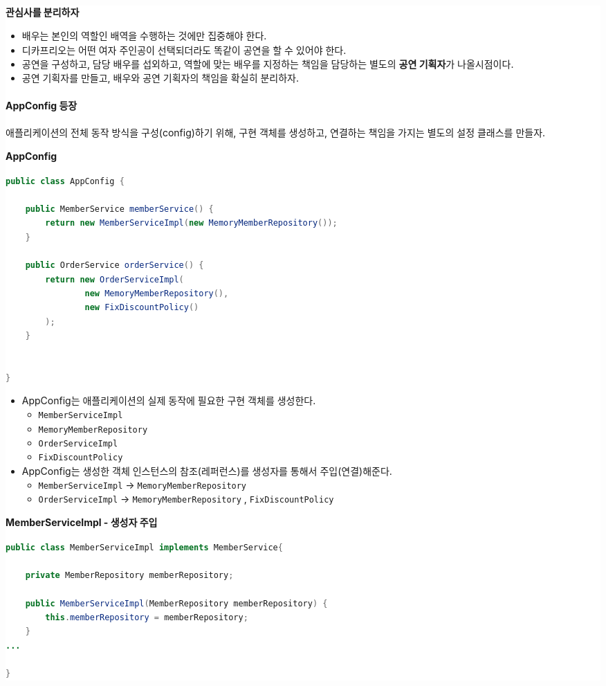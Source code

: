 **관심사를 분리하자**

- 배우는 본인의 역할인 배역을 수행하는 것에만 집중해야 한다.
- 디카프리오는 어떤 여자 주인공이 선택되더라도 똑같이 공연을 할 수 있어야 한다.
- 공연을 구성하고, 담당 배우를 섭외하고, 역할에 맞는 배우를 지정하는 책임을 담당하는 별도의 **공연 기획자**가 나올시점이다.
- 공연 기획자를 만들고, 배우와 공연 기획자의 책임을 확실히 분리하자.


#### AppConfig 등장

애플리케이션의 전체 동작 방식을 구성(config)하기 위해, 구현 객체를 생성하고, 연결하는 책임을 가지는 별도의 설정 클래스를 만들자.

**AppConfig**

```java
public class AppConfig {

    public MemberService memberService() {
        return new MemberServiceImpl(new MemoryMemberRepository());
    }

    public OrderService orderService() {
        return new OrderServiceImpl(
                new MemoryMemberRepository(),
                new FixDiscountPolicy()
        );
    }


}
```

- AppConfig는 애플리케이션의 실제 동작에 필요한 구현 객체를 생성한다.
  - `MemberServiceImpl`
  - `MemoryMemberRepository`
  - `OrderServiceImpl`
  - `FixDiscountPolicy`
- AppConfig는 생성한 객체 인스턴스의 참조(레퍼런스)를 생성자를 통해서 주입(연결)해준다.
  - `MemberServiceImpl` -> `MemoryMemberRepository`
  - `OrderServiceImpl` -> `MemoryMemberRepository` , `FixDiscountPolicy`


**MemberServiceImpl - 생성자 주입**


```java
public class MemberServiceImpl implements MemberService{

    private MemberRepository memberRepository;

    public MemberServiceImpl(MemberRepository memberRepository) {
        this.memberRepository = memberRepository;
    }
...

}
```
